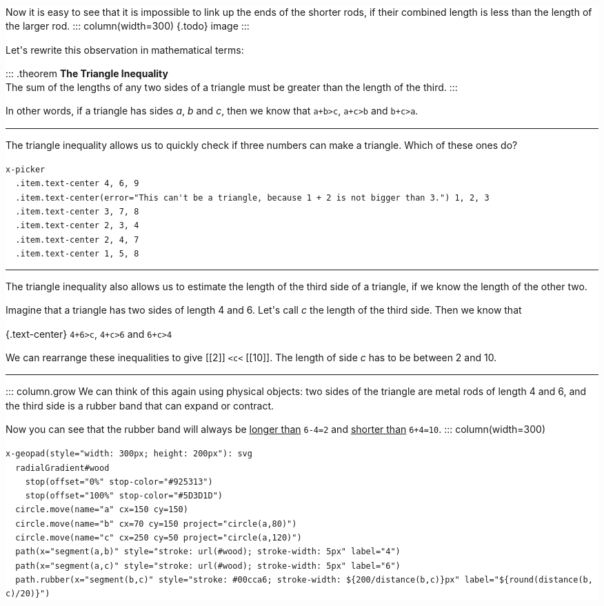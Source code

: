 Now it is easy to see that it is impossible to link up the ends of the shorter
rods, if their combined length is less than the length of the larger rod.
::: column(width=300)
{.todo} image
:::

Let's rewrite this observation in mathematical terms:

::: .theorem
__The Triangle Inequality__  
The sum of the lengths of any two sides of a triangle must be greater than the
length of the third.
:::

In other words, if a triangle has sides _a_, _b_ and _c_, then we know that
`a+b>c`, `a+c>b` and `b+c>a`.

---

The triangle inequality allows us to quickly check if three numbers can make a
triangle. Which of these ones do?

    x-picker
      .item.text-center 4, 6, 9
      .item.text-center(error="This can't be a triangle, because 1 + 2 is not bigger than 3.") 1, 2, 3
      .item.text-center 3, 7, 8
      .item.text-center 2, 3, 4
      .item.text-center 2, 4, 7
      .item.text-center 1, 5, 8

---

The triangle inequality also allows us to estimate the length of the third side
of a triangle, if we know the length of the other two.

Imagine that a triangle has two sides of length 4 and 6. Let's call _c_ the
length of the third side. Then we know that

{.text-center} `4+6>c`, `4+c>6` and `6+c>4`

We can rearrange these inequalities to give [[2]] `<c<` [[10]]. The length of
side _c_ has to be between 2 and 10.

---

::: column.grow
We can think of this again using physical objects: two sides of the triangle are
metal rods of length 4 and 6, and the third side is a rubber band that can
expand or contract.

Now you can see that the rubber band will always be [longer than](target:small)
`6-4=2` and [shorter than](target:big) `6+4=10`.
::: column(width=300)

    x-geopad(style="width: 300px; height: 200px"): svg
      radialGradient#wood
        stop(offset="0%" stop-color="#925313")
        stop(offset="100%" stop-color="#5D3D1D")
      circle.move(name="a" cx=150 cy=150)
      circle.move(name="b" cx=70 cy=150 project="circle(a,80)")
      circle.move(name="c" cx=250 cy=50 project="circle(a,120)")
      path(x="segment(a,b)" style="stroke: url(#wood); stroke-width: 5px" label="4")
      path(x="segment(a,c)" style="stroke: url(#wood); stroke-width: 5px" label="6")
      path.rubber(x="segment(b,c)" style="stroke: #00cca6; stroke-width: ${200/distance(b,c)}px" label="${round(distance(b,c)/20)}")
